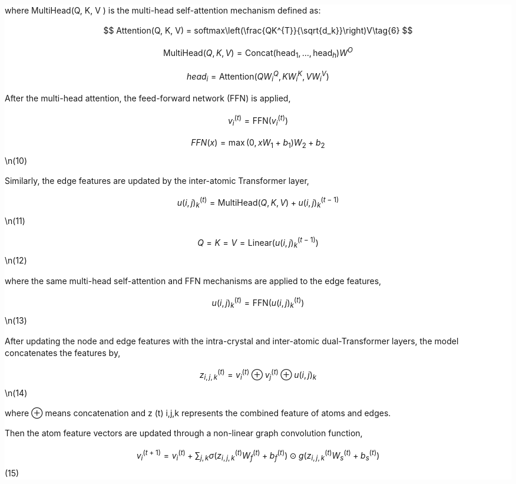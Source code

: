 where MultiHead(Q, K, V ) is the multi-head self-attention mechanism defined as:

$$
Attention(Q, K, V) = softmax\left(\frac{QK^{T}}{\sqrt{d_k}}\right)V\tag{6}
$$

$$
\text{MultiHead}(Q, K, V) = \text{Concat}(\text{head}_1, \dots, \text{head}_h)W^O \tag{7}
$$

$$
head_i = \text{Attention}(QW_i^Q, KW_i^K, VW_i^V) \tag{8}
$$

After the multi-head attention, the feed-forward network (FFN) is applied,

$$
v_i^{(t)} = \text{FFN}(v_i^{(t)})\tag{9}
$$

$$
FFN(x) = \max(0, xW_1 + b_1)W_2 + b_2
$$
\n(10)

Similarly, the edge features are updated by the inter-atomic Transformer layer,

$$
u(i,j)^{(t)}_{k} = \text{MultiHead}(Q, K, V) + u(i,j)^{(t-1)}_{k}
$$
\n(11)

$$
Q = K = V = \text{Linear}(u(i,j)_{k}^{(t-1)})
$$
\n(12)

where the same multi-head self-attention and FFN mechanisms are applied to the edge features,

$$
u(i,j)^{(t)}_{k} = \text{FFN}(u(i,j)^{(t)}_{k})
$$
\n(13)

After updating the node and edge features with the intra-crystal and inter-atomic dual-Transformer layers, the model concatenates the features by,

$$
z_{i,j,k}^{(t)} = v_i^{(t)} \oplus v_j^{(t)} \oplus u(i,j)_k
$$
\n(14)

where ⊕ means concatenation and z (t) i,j,k represents the combined feature of atoms and edges.

Then the atom feature vectors are updated through a non-linear graph convolution function,

$$
v_i^{(t+1)} = v_i^{(t)} + \sum_{j,k} \sigma(z_{i,j,k}^{(t)} W_f^{(t)} + b_f^{(t)}) \odot g(z_{i,j,k}^{(t)} W_s^{(t)} + b_s^{(t)})
$$
(15)
